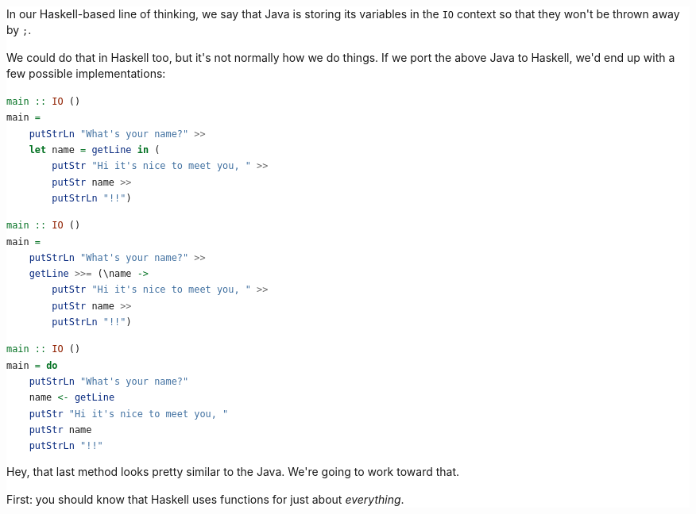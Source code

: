 In our Haskell-based line of thinking, we say that Java is storing its variables in the `IO` context so that they won't be thrown away by `;`.

We could do that in Haskell too, but it's not normally how we do things. If we port the above Java to Haskell, we'd end up with a few possible implementations:

```haskell
main :: IO ()
main =
    putStrLn "What's your name?" >>
    let name = getLine in (
        putStr "Hi it's nice to meet you, " >>
        putStr name >>
        putStrLn "!!")
```

```haskell
main :: IO ()
main =
    putStrLn "What's your name?" >>
    getLine >>= (\name ->
        putStr "Hi it's nice to meet you, " >>
        putStr name >>
        putStrLn "!!")
```

```haskell
main :: IO ()
main = do
    putStrLn "What's your name?"
    name <- getLine
    putStr "Hi it's nice to meet you, "
    putStr name
    putStrLn "!!"
```

Hey, that last method looks pretty similar to the Java. We're going to work toward that.

First: you should know that Haskell uses functions for just about _everything_.
